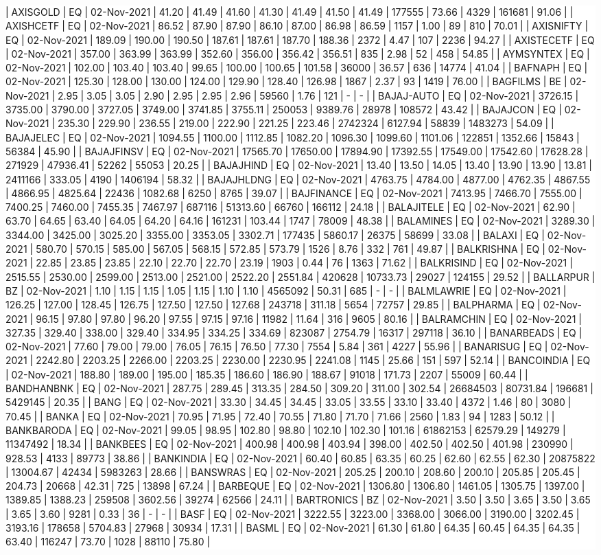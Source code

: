 | AXISGOLD | EQ | 02-Nov-2021 | 41.20 | 41.49 | 41.60 | 41.30 | 41.49 | 41.50 | 41.49 | 177555 | 73.66 | 4329 | 161681 | 91.06 |
| AXISHCETF | EQ | 02-Nov-2021 | 86.52 | 87.90 | 87.90 | 86.10 | 87.00 | 86.98 | 86.59 | 1157 | 1.00 | 89 | 810 | 70.01 |
| AXISNIFTY | EQ | 02-Nov-2021 | 189.09 | 190.00 | 190.50 | 187.61 | 187.61 | 187.70 | 188.36 | 2372 | 4.47 | 107 | 2236 | 94.27 |
| AXISTECETF | EQ | 02-Nov-2021 | 357.00 | 363.99 | 363.99 | 352.60 | 356.00 | 356.42 | 356.51 | 835 | 2.98 | 52 | 458 | 54.85 |
| AYMSYNTEX | EQ | 02-Nov-2021 | 102.00 | 103.40 | 103.40 | 99.65 | 100.00 | 100.65 | 101.58 | 36000 | 36.57 | 636 | 14774 | 41.04 |
| BAFNAPH | EQ | 02-Nov-2021 | 125.30 | 128.00 | 130.00 | 124.00 | 129.90 | 128.40 | 126.98 | 1867 | 2.37 | 93 | 1419 | 76.00 |
| BAGFILMS | BE | 02-Nov-2021 | 2.95 | 3.05 | 3.05 | 2.90 | 2.95 | 2.95 | 2.96 | 59560 | 1.76 | 121 | - | - |
| BAJAJ-AUTO | EQ | 02-Nov-2021 | 3726.15 | 3735.00 | 3790.00 | 3727.05 | 3749.00 | 3741.85 | 3755.11 | 250053 | 9389.76 | 28978 | 108572 | 43.42 |
| BAJAJCON | EQ | 02-Nov-2021 | 235.30 | 229.90 | 236.55 | 219.00 | 222.90 | 221.25 | 223.46 | 2742324 | 6127.94 | 58839 | 1483273 | 54.09 |
| BAJAJELEC | EQ | 02-Nov-2021 | 1094.55 | 1100.00 | 1112.85 | 1082.20 | 1096.30 | 1099.60 | 1101.06 | 122851 | 1352.66 | 15843 | 56384 | 45.90 |
| BAJAJFINSV | EQ | 02-Nov-2021 | 17565.70 | 17650.00 | 17894.90 | 17392.55 | 17549.00 | 17542.60 | 17628.28 | 271929 | 47936.41 | 52262 | 55053 | 20.25 |
| BAJAJHIND | EQ | 02-Nov-2021 | 13.40 | 13.50 | 14.05 | 13.40 | 13.90 | 13.90 | 13.81 | 2411166 | 333.05 | 4190 | 1406194 | 58.32 |
| BAJAJHLDNG | EQ | 02-Nov-2021 | 4763.75 | 4784.00 | 4877.00 | 4762.35 | 4867.55 | 4866.95 | 4825.64 | 22436 | 1082.68 | 6250 | 8765 | 39.07 |
| BAJFINANCE | EQ | 02-Nov-2021 | 7413.95 | 7466.70 | 7555.00 | 7400.25 | 7460.00 | 7455.35 | 7467.97 | 687116 | 51313.60 | 66760 | 166112 | 24.18 |
| BALAJITELE | EQ | 02-Nov-2021 | 62.90 | 63.70 | 64.65 | 63.40 | 64.05 | 64.20 | 64.16 | 161231 | 103.44 | 1747 | 78009 | 48.38 |
| BALAMINES | EQ | 02-Nov-2021 | 3289.30 | 3344.00 | 3425.00 | 3025.20 | 3355.00 | 3353.05 | 3302.71 | 177435 | 5860.17 | 26375 | 58699 | 33.08 |
| BALAXI | EQ | 02-Nov-2021 | 580.70 | 570.15 | 585.00 | 567.05 | 568.15 | 572.85 | 573.79 | 1526 | 8.76 | 332 | 761 | 49.87 |
| BALKRISHNA | EQ | 02-Nov-2021 | 22.85 | 23.85 | 23.85 | 22.10 | 22.70 | 22.70 | 23.19 | 1903 | 0.44 | 76 | 1363 | 71.62 |
| BALKRISIND | EQ | 02-Nov-2021 | 2515.55 | 2530.00 | 2599.00 | 2513.00 | 2521.00 | 2522.20 | 2551.84 | 420628 | 10733.73 | 29027 | 124155 | 29.52 |
| BALLARPUR | BZ | 02-Nov-2021 | 1.10 | 1.15 | 1.15 | 1.05 | 1.15 | 1.10 | 1.10 | 4565092 | 50.31 | 685 | - | - |
| BALMLAWRIE | EQ | 02-Nov-2021 | 126.25 | 127.00 | 128.45 | 126.75 | 127.50 | 127.50 | 127.68 | 243718 | 311.18 | 5654 | 72757 | 29.85 |
| BALPHARMA | EQ | 02-Nov-2021 | 96.15 | 97.80 | 97.80 | 96.20 | 97.55 | 97.15 | 97.16 | 11982 | 11.64 | 316 | 9605 | 80.16 |
| BALRAMCHIN | EQ | 02-Nov-2021 | 327.35 | 329.40 | 338.00 | 329.40 | 334.95 | 334.25 | 334.69 | 823087 | 2754.79 | 16317 | 297118 | 36.10 |
| BANARBEADS | EQ | 02-Nov-2021 | 77.60 | 79.00 | 79.00 | 76.05 | 76.15 | 76.50 | 77.30 | 7554 | 5.84 | 361 | 4227 | 55.96 |
| BANARISUG | EQ | 02-Nov-2021 | 2242.80 | 2203.25 | 2266.00 | 2203.25 | 2230.00 | 2230.95 | 2241.08 | 1145 | 25.66 | 151 | 597 | 52.14 |
| BANCOINDIA | EQ | 02-Nov-2021 | 188.80 | 189.00 | 195.00 | 185.35 | 186.60 | 186.90 | 188.67 | 91018 | 171.73 | 2207 | 55009 | 60.44 |
| BANDHANBNK | EQ | 02-Nov-2021 | 287.75 | 289.45 | 313.35 | 284.50 | 309.20 | 311.00 | 302.54 | 26684503 | 80731.84 | 196681 | 5429145 | 20.35 |
| BANG | EQ | 02-Nov-2021 | 33.30 | 34.45 | 34.45 | 33.05 | 33.55 | 33.10 | 33.40 | 4372 | 1.46 | 80 | 3080 | 70.45 |
| BANKA | EQ | 02-Nov-2021 | 70.95 | 71.95 | 72.40 | 70.55 | 71.80 | 71.70 | 71.66 | 2560 | 1.83 | 94 | 1283 | 50.12 |
| BANKBARODA | EQ | 02-Nov-2021 | 99.05 | 98.95 | 102.80 | 98.80 | 102.10 | 102.30 | 101.16 | 61862153 | 62579.29 | 149279 | 11347492 | 18.34 |
| BANKBEES | EQ | 02-Nov-2021 | 400.98 | 400.98 | 403.94 | 398.00 | 402.50 | 402.50 | 401.98 | 230990 | 928.53 | 4133 | 89773 | 38.86 |
| BANKINDIA | EQ | 02-Nov-2021 | 60.40 | 60.85 | 63.35 | 60.25 | 62.60 | 62.55 | 62.30 | 20875822 | 13004.67 | 42434 | 5983263 | 28.66 |
| BANSWRAS | EQ | 02-Nov-2021 | 205.25 | 200.10 | 208.60 | 200.10 | 205.85 | 205.45 | 204.73 | 20668 | 42.31 | 725 | 13898 | 67.24 |
| BARBEQUE | EQ | 02-Nov-2021 | 1306.80 | 1306.80 | 1461.05 | 1305.75 | 1397.00 | 1389.85 | 1388.23 | 259508 | 3602.56 | 39274 | 62566 | 24.11 |
| BARTRONICS | BZ | 02-Nov-2021 | 3.50 | 3.50 | 3.65 | 3.50 | 3.65 | 3.65 | 3.60 | 9281 | 0.33 | 36 | - | - |
| BASF | EQ | 02-Nov-2021 | 3222.55 | 3223.00 | 3368.00 | 3066.00 | 3190.00 | 3202.45 | 3193.16 | 178658 | 5704.83 | 27968 | 30934 | 17.31 |
| BASML | EQ | 02-Nov-2021 | 61.30 | 61.80 | 64.35 | 60.45 | 64.35 | 64.35 | 63.40 | 116247 | 73.70 | 1028 | 88110 | 75.80 |